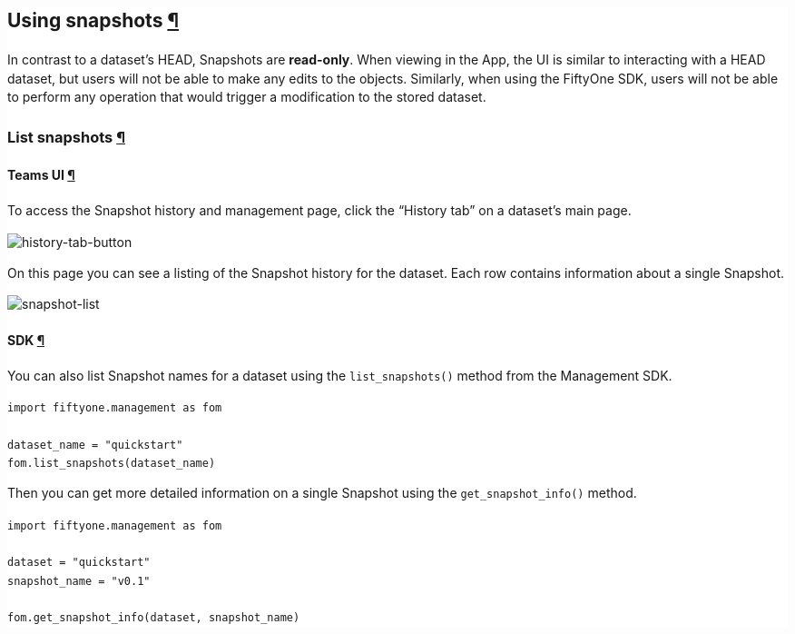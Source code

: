 ## Using snapshots [¶](https://thesteve0.github.io/zxcv/teams/dataset_versioning.html\#using-snapshots "Permalink to this headline")

In contrast to a dataset’s HEAD, Snapshots are **read-only**. When viewing in
the App, the UI is similar to interacting with a HEAD dataset, but users will
not be able to make any edits to the objects. Similarly, when using the
FiftyOne SDK, users will not be able to perform any operation that would
trigger a modification to the stored dataset.

### List snapshots [¶](https://thesteve0.github.io/zxcv/teams/dataset_versioning.html\#list-snapshots "Permalink to this headline")

#### Teams UI [¶](https://thesteve0.github.io/zxcv/teams/dataset_versioning.html\#teams-ui "Permalink to this headline")

To access the Snapshot history and management page, click the “History tab” on
a dataset’s main page.

![history-tab-button](https://thesteve0.github.io/zxcv/_images/history-tab-button.png)

On this page you can see a listing of the Snapshot history for the dataset.
Each row contains information about a single Snapshot.

![snapshot-list](https://thesteve0.github.io/zxcv/_images/snapshot-list.png)

#### SDK [¶](https://thesteve0.github.io/zxcv/teams/dataset_versioning.html\#sdk "Permalink to this headline")

You can also list Snapshot names for a dataset using the
`list_snapshots()` method
from the Management SDK.

```
import fiftyone.management as fom

dataset_name = "quickstart"
fom.list_snapshots(dataset_name)

```

Then you can get more detailed information on a single Snapshot using the
`get_snapshot_info()`
method.

```
import fiftyone.management as fom

dataset = "quickstart"
snapshot_name = "v0.1"

fom.get_snapshot_info(dataset, snapshot_name)

```
